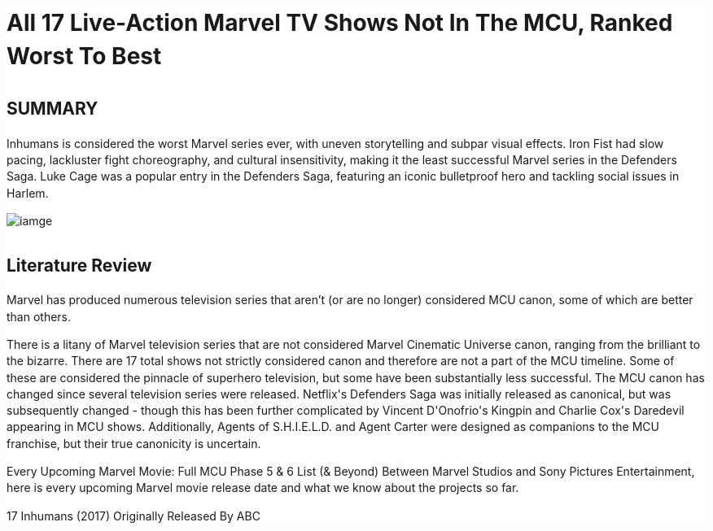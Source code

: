 # All 17 Live-Action Marvel TV Shows Not In The MCU, Ranked Worst To Best


## SUMMARY 


 Inhumans is considered the worst Marvel series ever, with uneven storytelling and subpar visual effects. 
 Iron Fist had slow pacing, lackluster fight choreography, and cultural insensitivity, making it the least successful Marvel series in the Defenders Saga. 
 Luke Cage was a popular entry in the Defenders Saga, featuring an iconic bulletproof hero and tackling social issues in Harlem. 

![iamge](https://static1.srcdn.com/wordpress/wp-content/uploads/2024/01/marvel-tv-shows-ranked-blended-image-with-daredevil-and-jessica-jones-from-the-defenders-and-the-main-cast-of-agents-of-shield-with-lou-hulk.jpg)

## Literature Review

Marvel has produced numerous television series that aren’t (or are no longer) considered MCU canon, some of which are better than others. 




There is a litany of Marvel television series that are not considered Marvel Cinematic Universe canon, ranging from the brilliant to the bizarre. There are 17 total shows not strictly considered canon and therefore are not a part of the MCU timeline. Some of these are considered the pinnacle of superhero television, but some have been substantially less successful.
The MCU canon has changed since several television series were released. Netflix&#39;s Defenders Saga was initially released as canonical, but was subsequently changed - though this has been further complicated by Vincent D&#39;Onofrio&#39;s Kingpin and Charlie Cox&#39;s Daredevil appearing in MCU shows. Additionally, Agents of S.H.I.E.L.D. and Agent Carter were designed as companions to the MCU franchise, but their true canonicity is uncertain. 
            
 
 Every Upcoming Marvel Movie: Full MCU Phase 5 &amp; 6 List (&amp; Beyond) 
Between Marvel Studios and Sony Pictures Entertainment, here is every upcoming Marvel movie release date and what we know about the projects so far.












 








 17  Inhumans (2017) 
Originally Released By ABC
